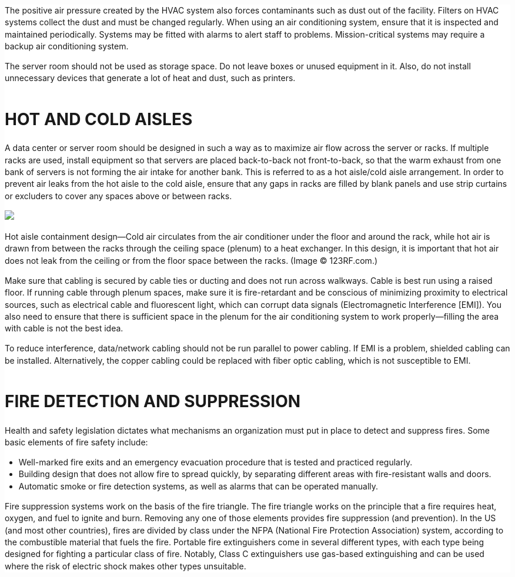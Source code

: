The positive air pressure created by the HVAC system also forces contaminants such as dust out of the facility. Filters on HVAC systems collect the dust and must be changed regularly. When using an air conditioning system, ensure that it is inspected and maintained periodically. Systems may be fitted with alarms to alert staff to problems. Mission-critical systems may require a backup air conditioning system.

The server room should not be used as storage space. Do not leave boxes or unused equipment in it. Also, do not install unnecessary devices that generate a lot of heat and dust, such as printers.
# HOT AND COLD AISLES

A data center or server room should be designed in such a way as to maximize air flow across the server or racks. If multiple racks are used, install equipment so that servers are placed back-to-back not front-to-back, so that the warm exhaust from one bank of servers is not forming the air intake for another bank. This is referred to as a hot aisle/cold aisle arrangement. In order to prevent air leaks from the hot aisle to the cold aisle, ensure that any gaps in racks are filled by blank panels and use strip curtains or excluders to cover any spaces above or between racks.

![](https://s3.amazonaws.com/wmx-api-production/courses/5731/images/9697-1599771813222.png)

Hot aisle containment design—Cold air circulates from the air conditioner under the floor and around the rack, while hot air is drawn from between the racks through the ceiling space (plenum) to a heat exchanger. In this design, it is important that hot air does not leak from the ceiling or from the floor space between the racks. (Image © 123RF.com.)

Make sure that cabling is secured by cable ties or ducting and does not run across walkways. Cable is best run using a raised floor. If running cable through plenum spaces, make sure it is fire-retardant and be conscious of minimizing proximity to electrical sources, such as electrical cable and fluorescent light, which can corrupt data signals (Electromagnetic Interference [EMI]). You also need to ensure that there is sufficient space in the plenum for the air conditioning system to work properly—filling the area with cable is not the best idea.

To reduce interference, data/network cabling should not be run parallel to power cabling. If EMI is a problem, shielded cabling can be installed. Alternatively, the copper cabling could be replaced with fiber optic cabling, which is not susceptible to EMI.
# FIRE DETECTION AND SUPPRESSION

Health and safety legislation dictates what mechanisms an organization must put in place to detect and suppress fires. Some basic elements of fire safety include:

-   Well-marked fire exits and an emergency evacuation procedure that is tested and practiced regularly.
-   Building design that does not allow fire to spread quickly, by separating different areas with fire-resistant walls and doors.
-   Automatic smoke or fire detection systems, as well as alarms that can be operated manually.

Fire suppression systems work on the basis of the fire triangle. The fire triangle works on the principle that a fire requires heat, oxygen, and fuel to ignite and burn. Removing any one of those elements provides fire suppression (and prevention). In the US (and most other countries), fires are divided by class under the NFPA (National Fire Protection Association) system, according to the combustible material that fuels the fire. Portable fire extinguishers come in several different types, with each type being designed for fighting a particular class of fire. Notably, Class C extinguishers use gas-based extinguishing and can be used where the risk of electric shock makes other types unsuitable.
